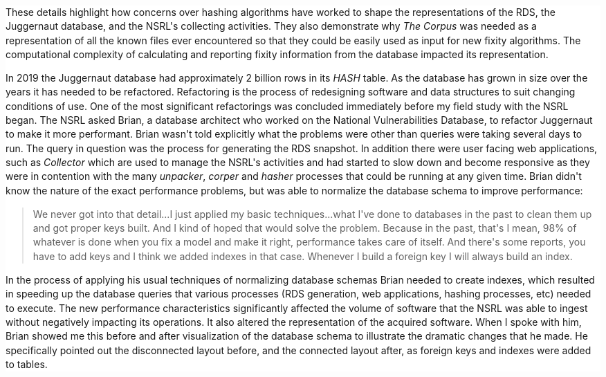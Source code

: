 These details highlight how concerns over hashing algorithms have worked to
shape the representations of the RDS, the Juggernaut database, and the NSRL's
collecting activities. They also demonstrate why *The Corpus* was needed as a
representation of all the known files ever encountered so that they could be
easily used as input for new fixity algorithms. The computational complexity of
calculating and reporting fixity information from the database impacted its
representation.

In 2019 the Juggernaut database had approximately 2 billion rows in its *HASH*
table. As the database has grown in size over the years it has needed to be
refactored. Refactoring is the process of redesigning software and data
structures to suit changing conditions of use. One of the most significant
refactorings was concluded immediately before my field study with the NSRL
began. The NSRL asked Brian, a database architect who worked on the National
Vulnerabilities Database, to refactor Juggernaut to make it more performant.
Brian wasn't told explicitly what the problems were other than queries were
taking several days to run. The query in question was the process for generating
the RDS snapshot. In addition there were user facing web applications, such as
*Collector* which are used to manage the NSRL's activities and had started to
slow down and become responsive as they were in contention with the many
*unpacker*, *corper* and *hasher* processes that could be running at any given
time. Brian didn't know the nature of the exact performance problems, but was
able to normalize the database schema to improve performance:

> We never got into that detail...I just applied my basic techniques...what I've
> done to databases in the past to clean them up and got proper keys built. And
> I kind of hoped that would solve the problem. Because in the past, that's I
> mean, 98% of whatever is done when you fix a model and make it right,
> performance takes care of itself. And there's some reports, you have to add
> keys and I think we added indexes in that case. Whenever I build a foreign
> key I will always build an index.

In the process of applying his usual techniques of normalizing database schemas
Brian needed to create indexes, which resulted in speeding up the database
queries that various processes (RDS generation, web applications, hashing
processes, etc) needed to execute. The new performance characteristics
significantly affected the volume of software that the NSRL was able to ingest
without negatively impacting its operations. It also altered the representation
of the acquired software. When I spoke with him, Brian showed me this before and
after visualization of the database schema to illustrate the dramatic changes
that he made. He specifically pointed out the disconnected layout before, and
the connected layout after, as foreign keys and indexes were added to tables.
